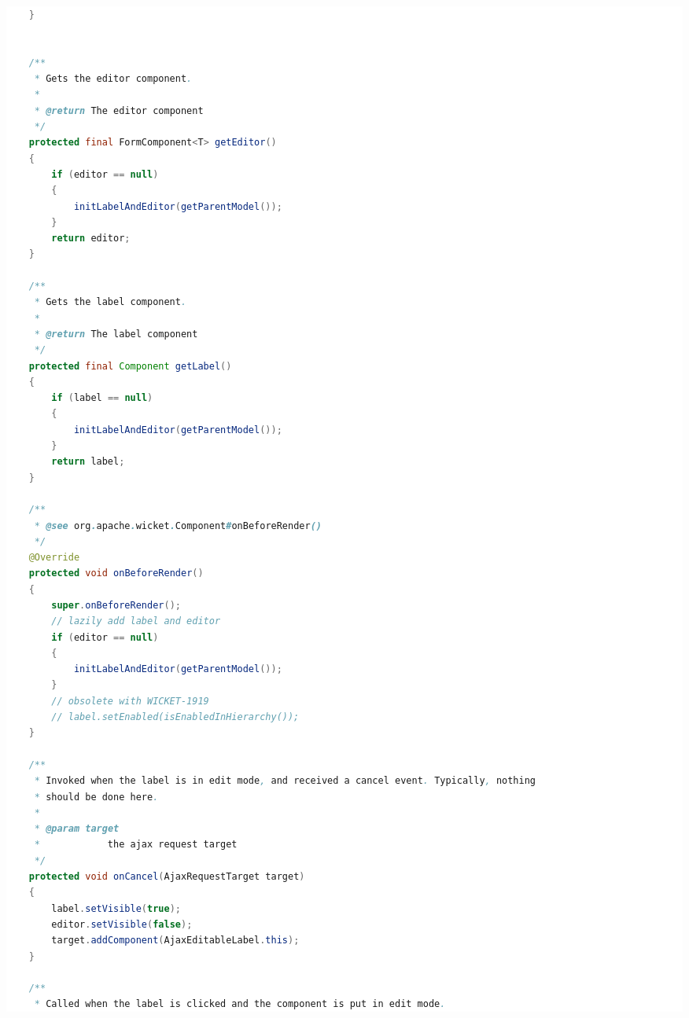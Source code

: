 ```java
	}


	/**
	 * Gets the editor component.
	 * 
	 * @return The editor component
	 */
	protected final FormComponent<T> getEditor()
	{
		if (editor == null)
		{
			initLabelAndEditor(getParentModel());
		}
		return editor;
	}

	/**
	 * Gets the label component.
	 * 
	 * @return The label component
	 */
	protected final Component getLabel()
	{
		if (label == null)
		{
			initLabelAndEditor(getParentModel());
		}
		return label;
	}

	/**
	 * @see org.apache.wicket.Component#onBeforeRender()
	 */
	@Override
	protected void onBeforeRender()
	{
		super.onBeforeRender();
		// lazily add label and editor
		if (editor == null)
		{
			initLabelAndEditor(getParentModel());
		}
		// obsolete with WICKET-1919
		// label.setEnabled(isEnabledInHierarchy());
	}

	/**
	 * Invoked when the label is in edit mode, and received a cancel event. Typically, nothing
	 * should be done here.
	 * 
	 * @param target
	 *            the ajax request target
	 */
	protected void onCancel(AjaxRequestTarget target)
	{
		label.setVisible(true);
		editor.setVisible(false);
		target.addComponent(AjaxEditableLabel.this);
	}

	/**
	 * Called when the label is clicked and the component is put in edit mode.
```